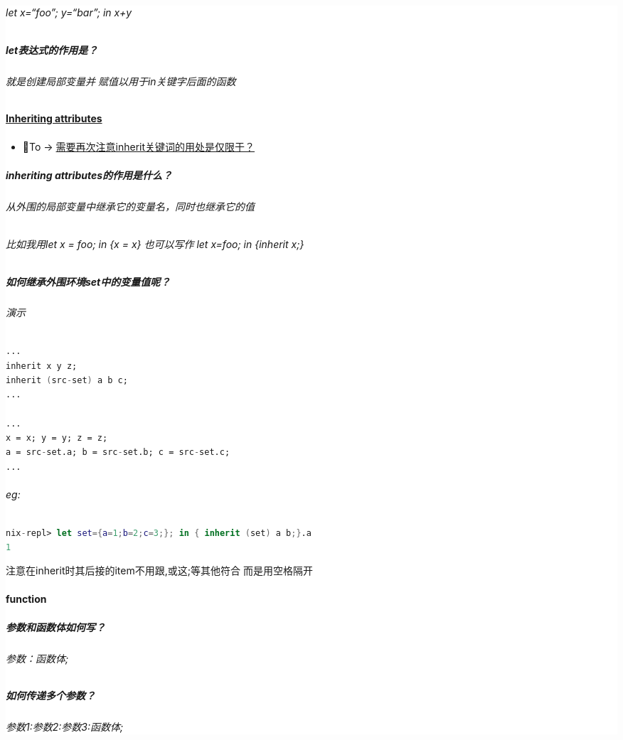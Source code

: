 ###### let x=“foo”; y=“bar”; in x+y

##### let表达式的作用是？

###### 就是创建局部变量并 赋值以用于in关键字后面的函数

#### [Inheriting attributes](https://nixos.org/manual/nix/stable/language/constructs.html#inheriting-attributes)

#### [](https://nixos.org/manual/nix/stable/language/constructs.html#inheriting-attributes)

- 🔗To -> [需要再次注意inherit关键词的用处是仅限于？](http://localhost:1313/posts/nixderivation%E5%9F%BA%E7%A1%80%E7%9F%A5%E8%AF%86/#6485c8c5-d909-4576-ab2c-1e8a1b7bf63a)

##### inheriting attributes的作用是什么？

###### 从外围的局部变量中继承它的变量名，同时也继承它的值

###### 比如我用let x \= foo; in {x \= x} 也可以写作 let x=foo; in {inherit x;}

##### 如何继承外围环境set中的变量值呢？

###### 演示

```nix
...
inherit x y z;
inherit (src-set) a b c;
...

...
x = x; y = y; z = z;
a = src-set.a; b = src-set.b; c = src-set.c;
...
```

###### eg:

```nix
nix-repl> let set={a=1;b=2;c=3;}; in { inherit (set) a b;}.a
1
```

注意在inherit时其后接的item不用跟,或这;等其他符合 而是用空格隔开

#### function

##### 参数和函数体如何写？

###### 参数：函数体;

##### 如何传递多个参数？

###### 参数1:参数2:参数3:函数体;
